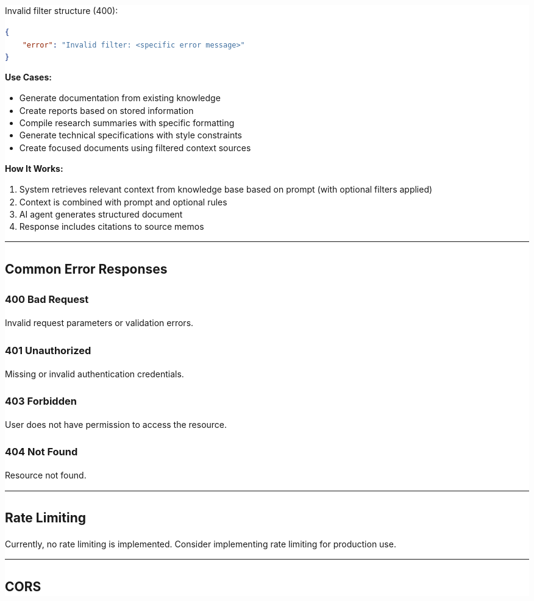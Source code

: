 Invalid filter structure (400):

```json
{
    "error": "Invalid filter: <specific error message>"
}
```

**Use Cases:**

- Generate documentation from existing knowledge
- Create reports based on stored information
- Compile research summaries with specific formatting
- Generate technical specifications with style constraints
- Create focused documents using filtered context sources

**How It Works:**

1. System retrieves relevant context from knowledge base based on prompt (with optional filters applied)
2. Context is combined with prompt and optional rules
3. AI agent generates structured document
4. Response includes citations to source memos

---

## Common Error Responses

### 400 Bad Request

Invalid request parameters or validation errors.

### 401 Unauthorized

Missing or invalid authentication credentials.

### 403 Forbidden

User does not have permission to access the resource.

### 404 Not Found

Resource not found.

---

## Rate Limiting

Currently, no rate limiting is implemented. Consider implementing rate limiting for production use.

---

## CORS

